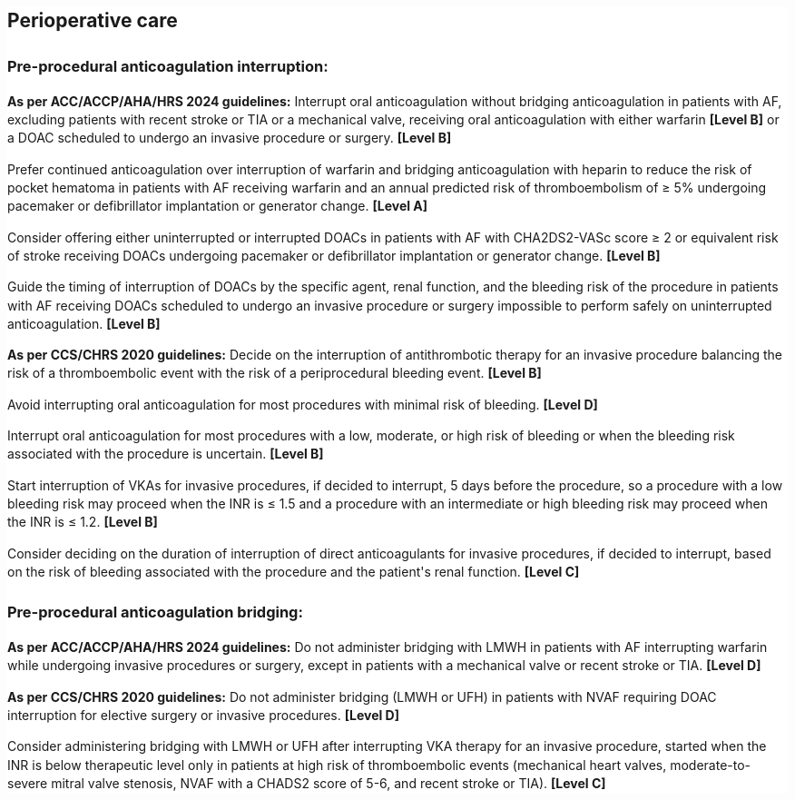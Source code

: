 ## Perioperative care

### Pre-procedural anticoagulation interruption:
**As per ACC/ACCP/AHA/HRS 2024 guidelines:** 
Interrupt oral anticoagulation without bridging anticoagulation in patients with AF, excluding patients with recent stroke or TIA or a mechanical valve, receiving oral anticoagulation with either warfarin **[Level B]** or a DOAC scheduled to undergo an invasive procedure or surgery. **[Level B]**
  
Prefer continued anticoagulation over interruption of warfarin and bridging anticoagulation with heparin to reduce the risk of pocket hematoma in patients with AF receiving warfarin and an annual predicted risk of thromboembolism of ≥ 5% undergoing pacemaker or defibrillator implantation or generator change. **[Level A]**
  
Consider offering either uninterrupted or interrupted DOACs in patients with AF with CHA2DS2-VASc score ≥ 2 or equivalent risk of stroke receiving DOACs undergoing pacemaker or defibrillator implantation or generator change. **[Level B]**
  
Guide the timing of interruption of DOACs by the specific agent, renal function, and the bleeding risk of the procedure in patients with AF receiving DOACs scheduled to undergo an invasive procedure or surgery impossible to perform safely on uninterrupted anticoagulation. **[Level B]**
  
**As per CCS/CHRS 2020 guidelines:** 
Decide on the interruption of antithrombotic therapy for an invasive procedure balancing the risk of a thromboembolic event with the risk of a periprocedural bleeding event. **[Level B]**
  
Avoid interrupting oral anticoagulation for most procedures with minimal risk of bleeding. **[Level D]**
  
Interrupt oral anticoagulation for most procedures with a low, moderate, or high risk of bleeding or when the bleeding risk associated with the procedure is uncertain. **[Level B]**
  
Start interruption of VKAs for invasive procedures, if decided to interrupt, 5 days before the procedure, so a procedure with a low bleeding risk may proceed when the INR is ≤ 1.5 and a procedure with an intermediate or high bleeding risk may proceed when the INR is ≤ 1.2. **[Level B]**
  
Consider deciding on the duration of interruption of direct anticoagulants for invasive procedures, if decided to interrupt, based on the risk of bleeding associated with the procedure and the patient's renal function. **[Level C]**
  
### Pre-procedural anticoagulation bridging:
**As per ACC/ACCP/AHA/HRS 2024 guidelines:**
Do not administer bridging with LMWH in patients with AF interrupting warfarin while undergoing invasive procedures or surgery, except in patients with a mechanical valve or recent stroke or TIA. **[Level D]**
  
**As per CCS/CHRS 2020 guidelines:** 
Do not administer bridging (LMWH or UFH) in patients with NVAF requiring DOAC interruption for elective surgery or invasive procedures. **[Level D]**
  
Consider administering bridging with LMWH or UFH after interrupting VKA therapy for an invasive procedure, started when the INR is below therapeutic level only in patients at high risk of thromboembolic events (mechanical heart valves, moderate-to-severe mitral valve stenosis, NVAF with a CHADS2 score of 5-6, and recent stroke or TIA). **[Level C]**
  